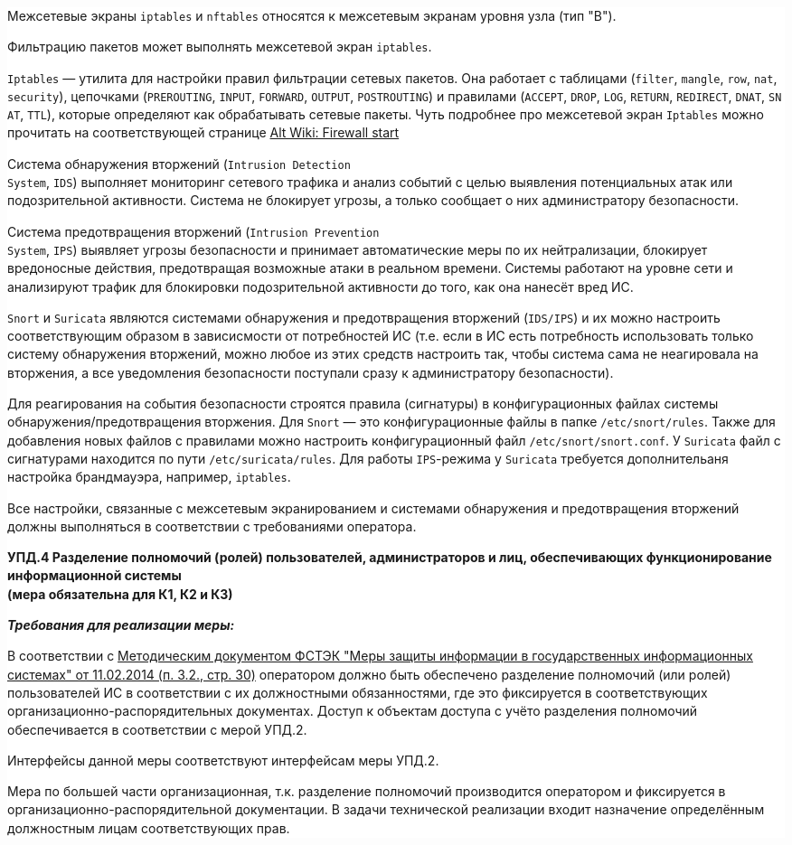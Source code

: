 Межсетевые экраны <code>iptables</code> и <code>nftables</code> относятся к межсетевым экранам уровня узла (тип "В").

Фильтрацию пакетов может выполнять межсетевой экран <code>iptables</code>.

<code>Iptables</code> — утилита для настройки правил фильтрации сетевых пакетов. Она работает с таблицами (<code>filter</code>, <code>mangle</code>, <code>row</code>, <code>nat</code>, <code>security</code>), цепочками (<code>PREROUTING</code>, <code>INPUT</code>, <code>FORWARD</code>, <code>OUTPUT</code>, <code>POSTROUTING</code>) и правилами (<code>ACCEPT</code>, <code>DROP</code>, <code>LOG</code>, <code>RETURN</code>, <code>REDIRECT</code>, <code>DNAT</code>, <code>SNAT</code>, <code>TTL</code>), которые определяют как обрабатывать сетевые пакеты. Чуть подробнее про межсетевой экран <code>Iptables</code> можно прочитать на соответствующей странице [Alt Wiki: Firewall start](https://www.altlinux.org/Firewall_start)

Система обнаружения вторжений (<code>Intrusion Detection System</code>, <code>IDS</code>) выполняет мониторинг сетевого трафика и анализ событий с целью выявления потенциальных атак или подозрительной активности. Система не блокирует угрозы, а только сообщает о них администратору безопасности.

Система предотвращения вторжений (<code>Intrusion Prevention System</code>, <code>IPS</code>) выявляет угрозы безопасности и принимает автоматические меры по их нейтрализации, блокирует вредоносные действия, предотвращая возможные атаки в реальном времени. Системы работают на уровне сети и анализируют трафик для блокировки подозрительной активности до того, как она нанесёт вред ИС.

<code>Snort</code> и <code>Suricata</code> являются системами обнаружения и предотвращения вторжений (<code>IDS/IPS</code>) и их можно настроить соответствующим образом в зависисмости от потребностей ИС (т.е. если в ИС есть потребность использовать только систему обнаружения вторжений, можно любое из этих средств настроить так, чтобы система сама не неагировала на вторжения, а все уведомления безопасности поступали сразу к администратору безопасности).

Для реагирования на события безопасности строятся правила (сигнатуры) в конфигурационных файлах системы обнаружения/предотвращения вторжения. Для <code>Snort</code> — это конфигурационные файлы в папке <code>/etc/snort/rules</code>. Также для добавления новых файлов с правилами можно настроить конфигурационный файл <code>/etc/snort/snort.conf</code>. У <code>Suricata</code> файл с сигнатурами находится по пути <code>/etc/suricata/rules</code>. Для работы <code>IPS</code>-режима у <code>Suricata</code> требуется дополнительаня настройка брандмауэра, например, <code>iptables</code>.

Все настройки, связанные с межсетевым экранированием и системами обнаружения и предотвращения вторжений должны выполняться в соответствии с требованиями оператора.

**УПД.4 Разделение полномочий (ролей) пользователей, администраторов и лиц, обеспечивающих функционирование информационной системы<br>(мера обязательна для К1, К2 и К3)**

***Требования для реализации меры:***

В соответствии с [Методическим документом ФСТЭК "Меры защиты информации в государственных информационных системах" от 11.02.2014 (п. 3.2., стр. 30)](https://fstec.ru/dokumenty/vse-dokumenty/spetsialnye-normativnye-dokumenty/metodicheskij-dokument-ot-11-fevralya-2014-g) оператором должно быть обеспечено разделение полномочий (или ролей) пользователей ИС в соответствии с их должностными обязанностями, где это фиксируется в соответствующих организационно-распорядительных документах. Доступ к объектам доступа с учёто разделения полномочий обеспечивается в соответствии с мерой УПД.2.

Интерфейсы данной меры соответствуют интерфейсам меры УПД.2.

Мера по большей части организационная, т.к. разделение полномочий производится оператором и фиксируется в организационно-распорядительной документации. В задачи технической реализации входит назначение определённым должностным лицам соответствующих прав.
